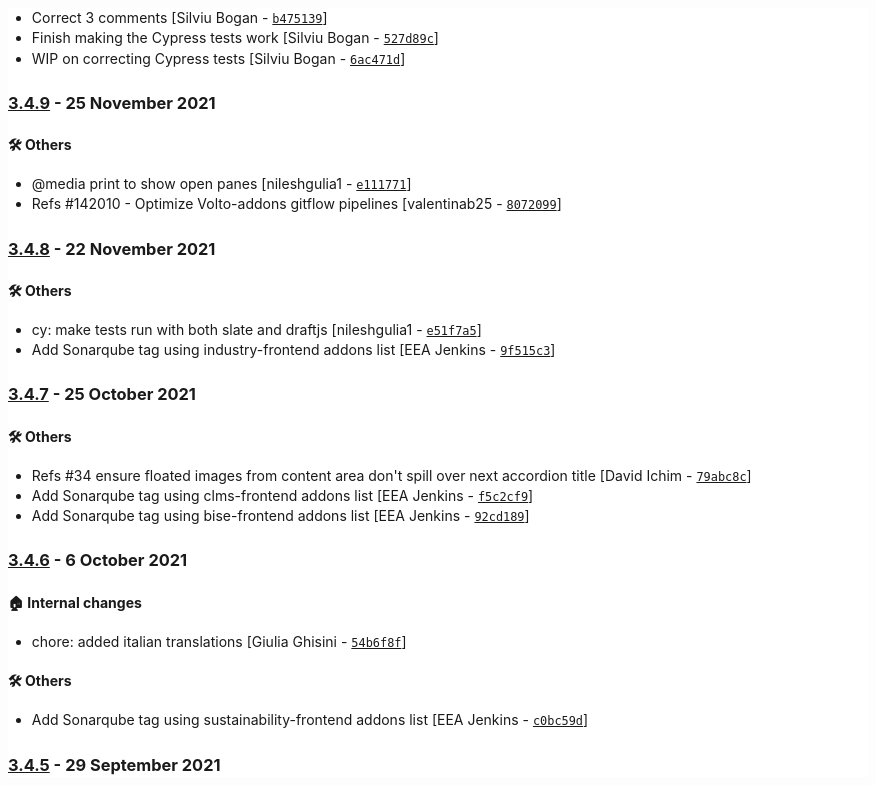 - Correct 3 comments [Silviu Bogan - [`b475139`](https://github.com/eea/volto-accordion-block/commit/b475139a572ee5af0b255713c7b808a2c8857314)]
- Finish making the Cypress tests work [Silviu Bogan - [`527d89c`](https://github.com/eea/volto-accordion-block/commit/527d89c6f48c3cc987a272e5cd2dda6ab354ef3f)]
- WIP on correcting Cypress tests [Silviu Bogan - [`6ac471d`](https://github.com/eea/volto-accordion-block/commit/6ac471d9f702f3a5c58edb28f780bab380b5e3ff)]
### [3.4.9](https://github.com/eea/volto-accordion-block/compare/3.4.8...3.4.9) - 25 November 2021

#### :hammer_and_wrench: Others

- @media print to show open panes [nileshgulia1 - [`e111771`](https://github.com/eea/volto-accordion-block/commit/e111771cc1d1c2d5d19c55371cf348e764f90fff)]
- Refs #142010 - Optimize Volto-addons gitflow pipelines [valentinab25 - [`8072099`](https://github.com/eea/volto-accordion-block/commit/807209972e79796af5a9fad60e17e04a32ffc776)]
### [3.4.8](https://github.com/eea/volto-accordion-block/compare/3.4.7...3.4.8) - 22 November 2021

#### :hammer_and_wrench: Others

- cy: make tests run with both slate and draftjs [nileshgulia1 - [`e51f7a5`](https://github.com/eea/volto-accordion-block/commit/e51f7a5c36804240d90e19baa9c7b321e41a7c23)]
- Add Sonarqube tag using industry-frontend addons list [EEA Jenkins - [`9f515c3`](https://github.com/eea/volto-accordion-block/commit/9f515c3e1055b07ea5ea7ac8dbf72eb2e4b79c74)]
### [3.4.7](https://github.com/eea/volto-accordion-block/compare/3.4.6...3.4.7) - 25 October 2021

#### :hammer_and_wrench: Others

- Refs #34 ensure floated images from content area don't spill over next accordion title [David Ichim - [`79abc8c`](https://github.com/eea/volto-accordion-block/commit/79abc8c1b13eb26fb78b9dbe53fc2711c02a1ed1)]
- Add Sonarqube tag using clms-frontend addons list [EEA Jenkins - [`f5c2cf9`](https://github.com/eea/volto-accordion-block/commit/f5c2cf969763a5400e4d9fb66bafad761cd17f2f)]
- Add Sonarqube tag using bise-frontend addons list [EEA Jenkins - [`92cd189`](https://github.com/eea/volto-accordion-block/commit/92cd1891291a33e92c1f4488ff2afb90642d2706)]
### [3.4.6](https://github.com/eea/volto-accordion-block/compare/3.4.5...3.4.6) - 6 October 2021

#### :house: Internal changes

- chore: added italian translations [Giulia Ghisini - [`54b6f8f`](https://github.com/eea/volto-accordion-block/commit/54b6f8f8d92e5fd02e18c6e2a8cc81b7abef7312)]

#### :hammer_and_wrench: Others

- Add Sonarqube tag using sustainability-frontend addons list [EEA Jenkins - [`c0bc59d`](https://github.com/eea/volto-accordion-block/commit/c0bc59d897ece309834ffef8ddea516aceef1e5f)]
### [3.4.5](https://github.com/eea/volto-accordion-block/compare/3.4.4...3.4.5) - 29 September 2021
